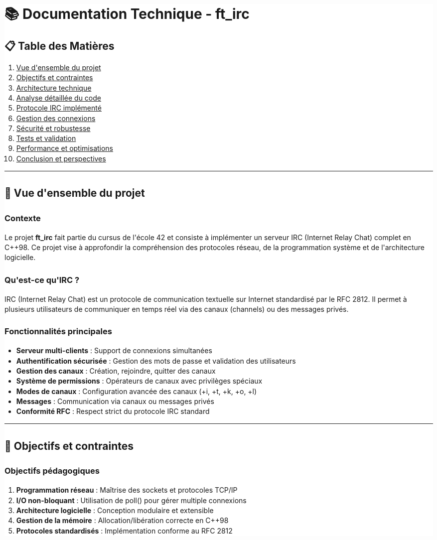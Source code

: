 # 📚 Documentation Technique - ft_irc

## 📋 Table des Matières

1. [Vue d'ensemble du projet](#vue-densemble-du-projet)
2. [Objectifs et contraintes](#objectifs-et-contraintes)
3. [Architecture technique](#architecture-technique)
4. [Analyse détaillée du code](#analyse-détaillée-du-code)
5. [Protocole IRC implémenté](#protocole-irc-implémenté)
6. [Gestion des connexions](#gestion-des-connexions)
7. [Sécurité et robustesse](#sécurité-et-robustesse)
8. [Tests et validation](#tests-et-validation)
9. [Performance et optimisations](#performance-et-optimisations)
10. [Conclusion et perspectives](#conclusion-et-perspectives)

---

## 🎯 Vue d'ensemble du projet

### Contexte
Le projet **ft_irc** fait partie du cursus de l'école 42 et consiste à implémenter un serveur IRC (Internet Relay Chat) complet en C++98. Ce projet vise à approfondir la compréhension des protocoles réseau, de la programmation système et de l'architecture logicielle.

### Qu'est-ce qu'IRC ?
IRC (Internet Relay Chat) est un protocole de communication textuelle sur Internet standardisé par le RFC 2812. Il permet à plusieurs utilisateurs de communiquer en temps réel via des canaux (channels) ou des messages privés.

### Fonctionnalités principales
- **Serveur multi-clients** : Support de connexions simultanées
- **Authentification sécurisée** : Gestion des mots de passe et validation des utilisateurs
- **Gestion des canaux** : Création, rejoindre, quitter des canaux
- **Système de permissions** : Opérateurs de canaux avec privilèges spéciaux
- **Modes de canaux** : Configuration avancée des canaux (+i, +t, +k, +o, +l)
- **Messages** : Communication via canaux ou messages privés
- **Conformité RFC** : Respect strict du protocole IRC standard

---

## 🎯 Objectifs et contraintes

### Objectifs pédagogiques
1. **Programmation réseau** : Maîtrise des sockets et protocoles TCP/IP
2. **I/O non-bloquant** : Utilisation de poll() pour gérer multiple connexions
3. **Architecture logicielle** : Conception modulaire et extensible
4. **Gestion de la mémoire** : Allocation/libération correcte en C++98
5. **Protocoles standardisés** : Implémentation conforme au RFC 2812
